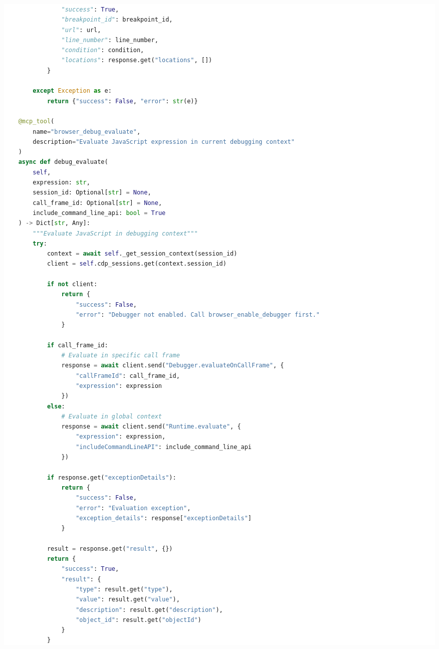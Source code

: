 ```python
                "success": True,
                "breakpoint_id": breakpoint_id,
                "url": url,
                "line_number": line_number,
                "condition": condition,
                "locations": response.get("locations", [])
            }
            
        except Exception as e:
            return {"success": False, "error": str(e)}
    
    @mcp_tool(
        name="browser_debug_evaluate",
        description="Evaluate JavaScript expression in current debugging context"
    )
    async def debug_evaluate(
        self,
        expression: str,
        session_id: Optional[str] = None,
        call_frame_id: Optional[str] = None,
        include_command_line_api: bool = True
    ) -> Dict[str, Any]:
        """Evaluate JavaScript in debugging context"""
        try:
            context = await self._get_session_context(session_id)
            client = self.cdp_sessions.get(context.session_id)
            
            if not client:
                return {
                    "success": False,
                    "error": "Debugger not enabled. Call browser_enable_debugger first."
                }
            
            if call_frame_id:
                # Evaluate in specific call frame
                response = await client.send("Debugger.evaluateOnCallFrame", {
                    "callFrameId": call_frame_id,
                    "expression": expression
                })
            else:
                # Evaluate in global context
                response = await client.send("Runtime.evaluate", {
                    "expression": expression,
                    "includeCommandLineAPI": include_command_line_api
                })
            
            if response.get("exceptionDetails"):
                return {
                    "success": False,
                    "error": "Evaluation exception",
                    "exception_details": response["exceptionDetails"]
                }
            
            result = response.get("result", {})
            return {
                "success": True,
                "result": {
                    "type": result.get("type"),
                    "value": result.get("value"),
                    "description": result.get("description"),
                    "object_id": result.get("objectId")
                }
            }
```